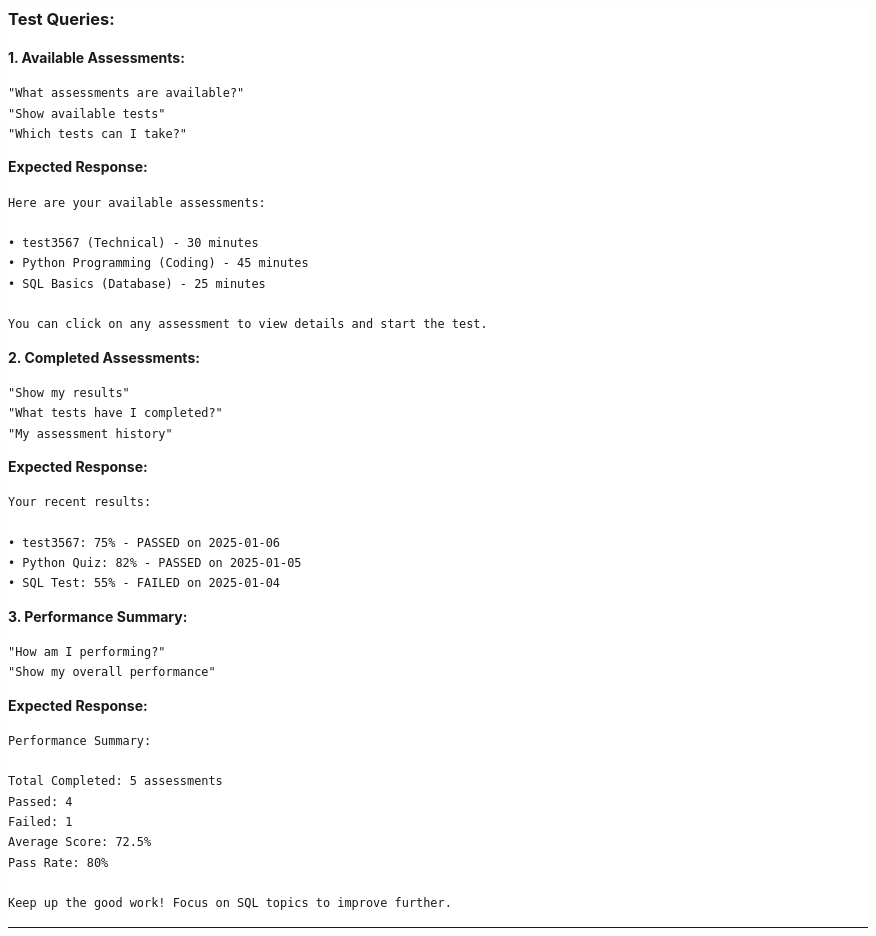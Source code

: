 ### Test Queries:

**1. Available Assessments:**
```
"What assessments are available?"
"Show available tests"
"Which tests can I take?"
```

**Expected Response:**
```
Here are your available assessments:

• test3567 (Technical) - 30 minutes
• Python Programming (Coding) - 45 minutes
• SQL Basics (Database) - 25 minutes

You can click on any assessment to view details and start the test.
```

**2. Completed Assessments:**
```
"Show my results"
"What tests have I completed?"
"My assessment history"
```

**Expected Response:**
```
Your recent results:

• test3567: 75% - PASSED on 2025-01-06
• Python Quiz: 82% - PASSED on 2025-01-05
• SQL Test: 55% - FAILED on 2025-01-04
```

**3. Performance Summary:**
```
"How am I performing?"
"Show my overall performance"
```

**Expected Response:**
```
Performance Summary:

Total Completed: 5 assessments
Passed: 4
Failed: 1
Average Score: 72.5%
Pass Rate: 80%

Keep up the good work! Focus on SQL topics to improve further.
```

---
